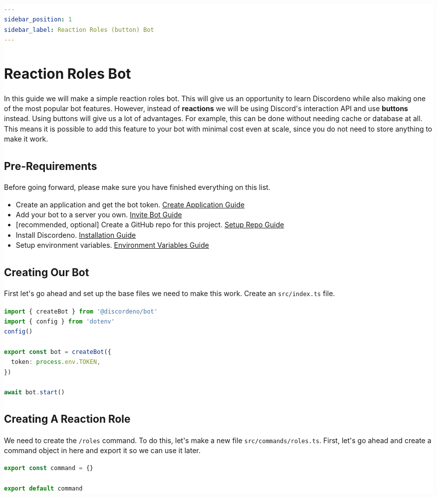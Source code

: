 ```yaml
---
sidebar_position: 1
sidebar_label: Reaction Roles (button) Bot
---
```


# Reaction Roles Bot

In this guide we will make a simple reaction roles bot. This will give us an opportunity to learn Discordeno while also making one of the most popular bot features. However, instead of **reactions** we will be using Discord's interaction API and use **buttons** instead. Using buttons will give us a lot of advantages. For example, this can be done without needing cache or database at all. This means it is possible to add this feature to your bot with minimal cost even at scale, since you do not need to store anything to make it work.

## Pre-Requirements

Before going forward, please make sure you have finished everything on this list.

- Create an application and get the bot token. [Create Application Guide](../beginner/token.md)
- Add your bot to a server you own. [Invite Bot Guide](../beginner/inviting.md)
- [recommended, optional] Create a GitHub repo for this project. [Setup Repo Guide](../beginner/github.md)
- Install Discordeno. [Installation Guide](../getting-started.md)
- Setup environment variables. [Environment Variables Guide](../beginner/env.md)

## Creating Our Bot

First let's go ahead and set up the base files we need to make this work. Create an `src/index.ts` file.

```ts
import { createBot } from '@discordeno/bot'
import { config } from 'dotenv'
config()

export const bot = createBot({
  token: process.env.TOKEN,
})

await bot.start()
```

## Creating A Reaction Role

We need to create the `/roles` command. To do this, let's make a new file `src/commands/roles.ts`. First, let's go ahead and create a command object in here and export it so we can use it later.

```ts
export const command = {}

export default command
```
